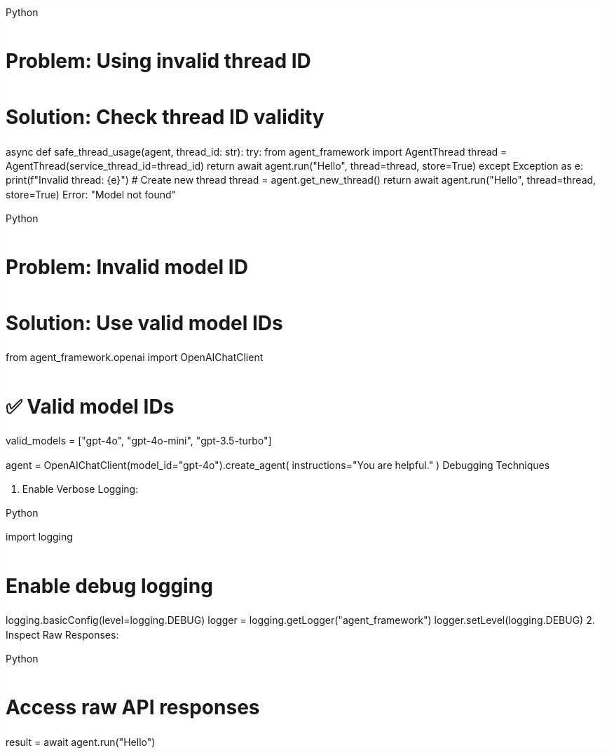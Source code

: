 Python

# Problem: Using invalid thread ID
# Solution: Check thread ID validity
async def safe_thread_usage(agent, thread_id: str):
    try:
        from agent_framework import AgentThread
        thread = AgentThread(service_thread_id=thread_id)
        return await agent.run("Hello", thread=thread, store=True)
    except Exception as e:
        print(f"Invalid thread: {e}")
        # Create new thread
        thread = agent.get_new_thread()
        return await agent.run("Hello", thread=thread, store=True)
Error: "Model not found"

Python

# Problem: Invalid model ID
# Solution: Use valid model IDs
from agent_framework.openai import OpenAIChatClient

# ✅ Valid model IDs
valid_models = ["gpt-4o", "gpt-4o-mini", "gpt-3.5-turbo"]

agent = OpenAIChatClient(model_id="gpt-4o").create_agent(
    instructions="You are helpful."
)
Debugging Techniques
1. Enable Verbose Logging:

Python

import logging

# Enable debug logging
logging.basicConfig(level=logging.DEBUG)
logger = logging.getLogger("agent_framework")
logger.setLevel(logging.DEBUG)
2. Inspect Raw Responses:

Python

# Access raw API responses
result = await agent.run("Hello")
